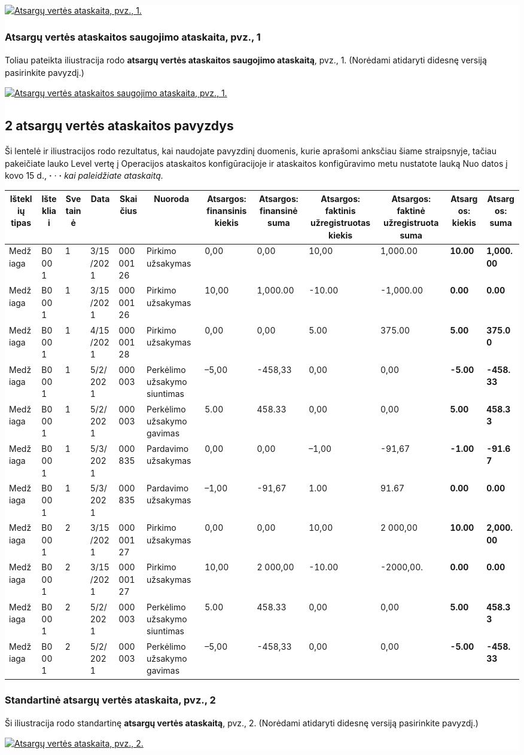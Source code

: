 [![Atsargų vertės ataskaita, pvz., 1.](media/inventory-value-report-ex1-small.png "1 atsargų vertės ataskaita")](media/inventory-value-report-ex1.png)

### <a name="inventory-value-report-storage-report-for-example-1"></a>Atsargų vertės ataskaitos saugojimo ataskaita, pvz., 1

Toliau pateikta iliustracija rodo **atsargų vertės ataskaitos saugojimo ataskaitą**, pvz., 1. (Norėdami atidaryti didesnę versiją pasirinkite pavyzdį.)

[![Atsargų vertės ataskaitos saugojimo ataskaita, pvz., 1.](media/inventory-value-report-storage-ex1-small.png "Atsargų vertės ataskaitos saugojimo ataskaita, pvz., 1")](media/inventory-value-report-storage-ex1.png)

## <a name="inventory-value-report-example-2"></a>2 atsargų vertės ataskaitos pavyzdys

Ši lentelė ir iliustracijos rodo rezultatus, kai naudojate pavyzdinį duomenis, kurie aprašomi anksčiau šiame straipsnyje, tačiau pakeičiate lauko Level vertę į Operacijos ataskaitos konfigūracijoje ir ataskaitos konfigūravimo metu nustatote lauką Nuo datos į kovo 15 d., **·** *·* **·** *kai paleidžiate ataskaitą.*

| Išteklių tipas | Ištekliai | Svetainė | Data | Skaičius | Nuoroda | Atsargos: finansinis kiekis | Atsargos: finansinė suma | Atsargos: faktinis užregistruotas kiekis | Atsargos: faktinė užregistruota suma | Atsargos: kiekis | Atsargos: suma |
|---|---|---|---|---|---|---|---|---|---|---|---|
| Medžiaga | B0001 | 1 | 3/15/2021 | 00000126 | Pirkimo užsakymas | 0,00 | 0,00 | 10,00 | 1,000.00 | **10.00** | **1,000.00** |
| Medžiaga | B0001 | 1 | 3/15/2021 | 00000126 | Pirkimo užsakymas | 10,00 | 1,000.00 | -10.00 | -1,000.00 | **0.00** | **0.00** |
| Medžiaga | B0001 | 1 | 4/15/2021 | 00000128 | Pirkimo užsakymas | 0,00 | 0,00 | 5.00 | 375.00 | **5.00** | **375.00** |
| Medžiaga | B0001 | 1 | 5/2/2021 | 000003 | Perkėlimo užsakymo siuntimas | –5,00 | -458,33 | 0,00 | 0,00 | **-5.00** | **-458.33** |
| Medžiaga | B0001 | 1 | 5/2/2021 | 000003 | Perkėlimo užsakymo gavimas | 5.00 | 458.33 | 0,00 | 0,00 | **5.00** | **458.33** |
| Medžiaga | B0001 | 1 | 5/3/2021 | 000835 | Pardavimo užsakymas | 0,00 | 0,00 | –1,00 | -91,67 | **-1.00** | **-91.67** |
| Medžiaga | B0001 | 1 | 5/3/2021 | 000835 | Pardavimo užsakymas | –1,00 | -91,67 | 1.00 | 91.67 | **0.00** | **0.00** |
| Medžiaga | B0001 | 2 | 3/15/2021 | 00000127 | Pirkimo užsakymas | 0,00 | 0,00 | 10,00 | 2 000,00 | **10.00** | **2,000.00** |
| Medžiaga | B0001 | 2 | 3/15/2021 | 00000127 | Pirkimo užsakymas | 10,00 | 2 000,00 | -10.00 | -2000,00. | **0.00** | **0.00** |
| Medžiaga | B0001 | 2 | 5/2/2021 | 000003 | Perkėlimo užsakymo siuntimas | 5.00 | 458.33 | 0,00 | 0,00 | **5.00** | **458.33** |
| Medžiaga | B0001 | 2 | 5/2/2021 | 000003 | Perkėlimo užsakymo gavimas | –5,00 | -458,33 | 0,00 | 0,00 | **-5.00** | **-458.33** |

### <a name="standard-inventory-value-report-for-example-2"></a>Standartinė atsargų vertės ataskaita, pvz., 2

Ši iliustracija rodo standartinę **atsargų vertės ataskaitą**, pvz., 2. (Norėdami atidaryti didesnę versiją pasirinkite pavyzdį.)

[![Atsargų vertės ataskaita, pvz., 2.](media/inventory-value-report-ex2-small.png "2 atsargų vertės ataskaita")](media/inventory-value-report-ex2.png)
